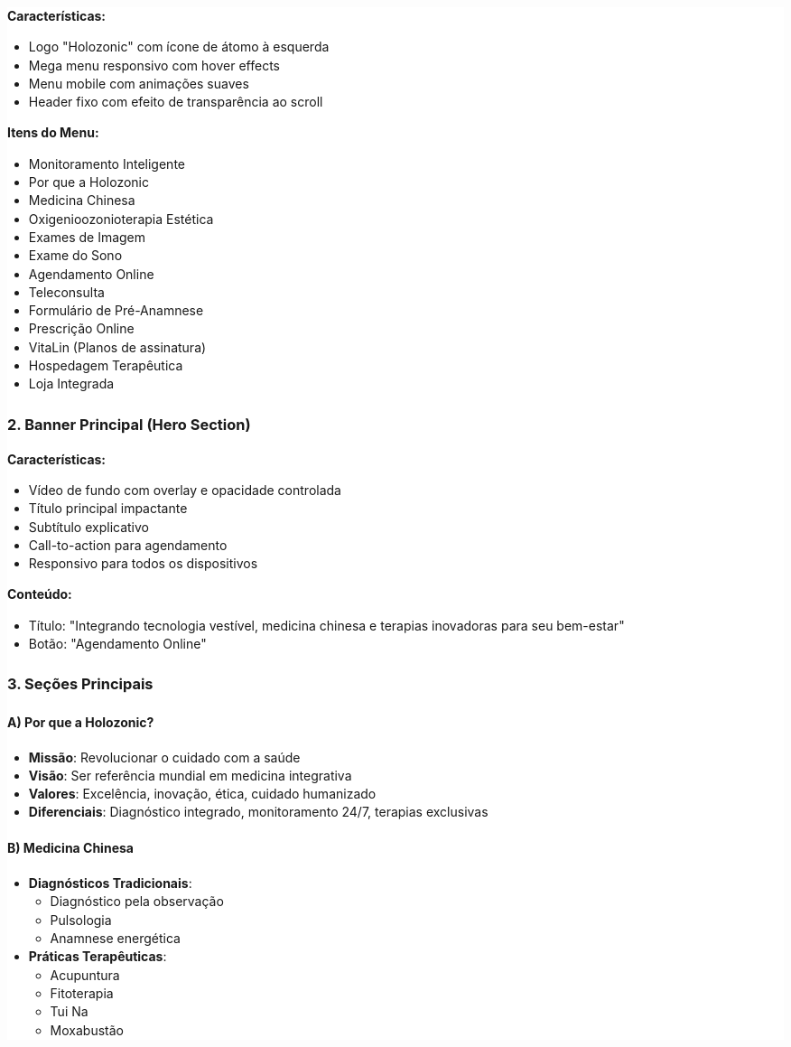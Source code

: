 **Características:**
- Logo "Holozonic" com ícone de átomo à esquerda
- Mega menu responsivo com hover effects
- Menu mobile com animações suaves
- Header fixo com efeito de transparência ao scroll

**Itens do Menu:**
- Monitoramento Inteligente
- Por que a Holozonic
- Medicina Chinesa
- Oxigenioozonioterapia Estética
- Exames de Imagem
- Exame do Sono
- Agendamento Online
- Teleconsulta
- Formulário de Pré-Anamnese
- Prescrição Online
- VitaLin (Planos de assinatura)
- Hospedagem Terapêutica
- Loja Integrada

### 2. Banner Principal (Hero Section)

**Características:**
- Vídeo de fundo com overlay e opacidade controlada
- Título principal impactante
- Subtítulo explicativo
- Call-to-action para agendamento
- Responsivo para todos os dispositivos

**Conteúdo:**
- Título: "Integrando tecnologia vestível, medicina chinesa e terapias inovadoras para seu bem-estar"
- Botão: "Agendamento Online"

### 3. Seções Principais

#### A) Por que a Holozonic?
- **Missão**: Revolucionar o cuidado com a saúde
- **Visão**: Ser referência mundial em medicina integrativa
- **Valores**: Excelência, inovação, ética, cuidado humanizado
- **Diferenciais**: Diagnóstico integrado, monitoramento 24/7, terapias exclusivas

#### B) Medicina Chinesa
- **Diagnósticos Tradicionais**:
  - Diagnóstico pela observação
  - Pulsologia
  - Anamnese energética
- **Práticas Terapêuticas**:
  - Acupuntura
  - Fitoterapia
  - Tui Na
  - Moxabustão

